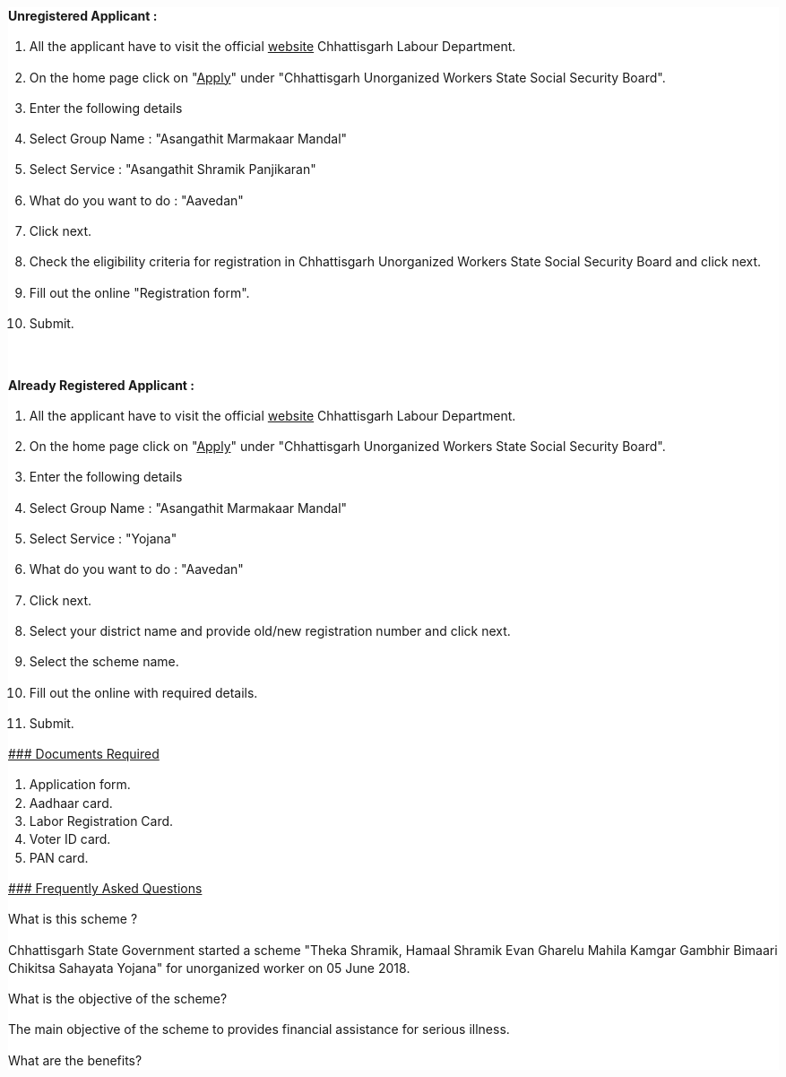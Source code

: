 **Unregistered Applicant :**

1.  All the applicant have to visit the official [website](https://cglabour.nic.in/) Chhattisgarh Labour Department.
2.  On the home page click on "[Apply](https://cglabour.nic.in/Departments.aspx?id=4)" under "Chhattisgarh Unorganized Workers State Social Security Board".
3.  Enter the following details

1.  Select Group Name : "Asangathit Marmakaar Mandal"
2.  Select Service : "Asangathit Shramik Panjikaran"
3.  What do you want to do : "Aavedan"
4.  Click next.

5.  Check the eligibility criteria for registration in Chhattisgarh Unorganized Workers State Social Security Board and click next.
6.  Fill out the online "Registration form".
7.  Submit.

﻿

**Already Registered Applicant :**

1.  All the applicant have to visit the official [website](https://cglabour.nic.in/) Chhattisgarh Labour Department.
2.  On the home page click on "[Apply](https://cglabour.nic.in/Departments.aspx?id=4)" under "Chhattisgarh Unorganized Workers State Social Security Board".
3.  Enter the following details

1.  Select Group Name : "Asangathit Marmakaar Mandal"
2.  Select Service : "Yojana"
3.  What do you want to do : "Aavedan"
4.  Click next.

5.  Select your district name and provide old/new registration number and click next.
6.  Select the scheme name.
7.  Fill out the online with required details.
8.  Submit.

[### Documents Required](https://www.myscheme.gov.in/schemes/thgmbs#documents-required)

1.  Application form.
2.  Aadhaar card.
3.  Labor Registration Card.
4.  Voter ID card.
5.  PAN card.

[### Frequently Asked Questions](https://www.myscheme.gov.in/schemes/thgmbs#faqs)

What is this scheme ?

Chhattisgarh State Government started a scheme "Theka Shramik, Hamaal Shramik Evan Gharelu Mahila Kamgar Gambhir Bimaari Chikitsa Sahayata Yojana" for unorganized worker on 05 June 2018.

What is the objective of the scheme?

The main objective of the scheme to provides financial assistance for serious illness.

What are the benefits?
